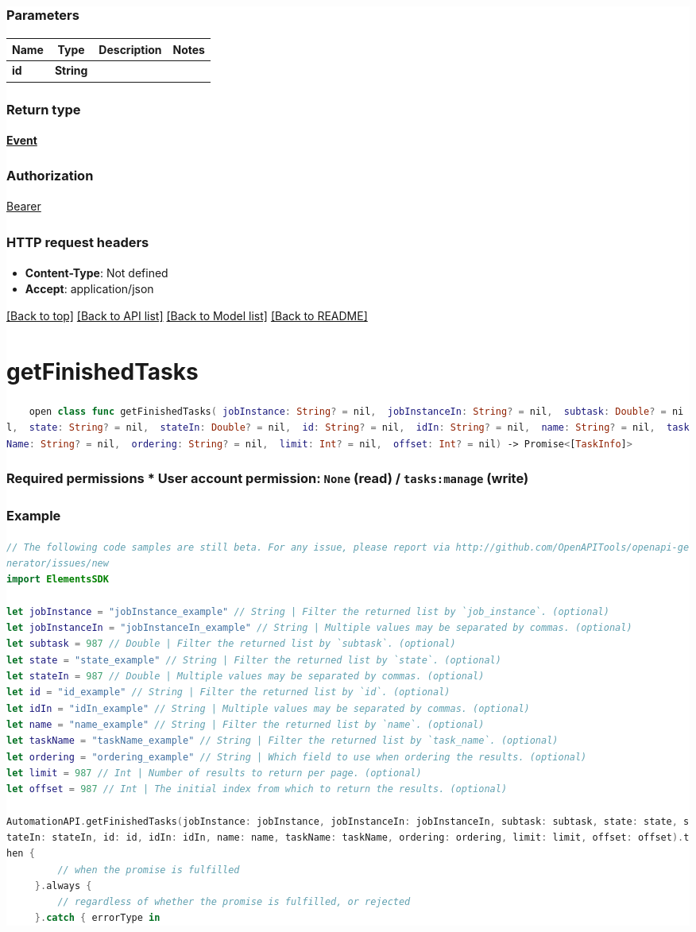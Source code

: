 ### Parameters

Name | Type | Description  | Notes
------------- | ------------- | ------------- | -------------
 **id** | **String** |  | 

### Return type

[**Event**](Event.md)

### Authorization

[Bearer](../#Bearer)

### HTTP request headers

 - **Content-Type**: Not defined
 - **Accept**: application/json

[[Back to top]](#) [[Back to API list]](../#documentation-for-api-endpoints) [[Back to Model list]](../#documentation-for-models) [[Back to README]](../)

# **getFinishedTasks**
```swift
    open class func getFinishedTasks( jobInstance: String? = nil,  jobInstanceIn: String? = nil,  subtask: Double? = nil,  state: String? = nil,  stateIn: Double? = nil,  id: String? = nil,  idIn: String? = nil,  name: String? = nil,  taskName: String? = nil,  ordering: String? = nil,  limit: Int? = nil,  offset: Int? = nil) -> Promise<[TaskInfo]>
```



### Required permissions    * User account permission: `None` (read) / `tasks:manage` (write) 

### Example
```swift
// The following code samples are still beta. For any issue, please report via http://github.com/OpenAPITools/openapi-generator/issues/new
import ElementsSDK

let jobInstance = "jobInstance_example" // String | Filter the returned list by `job_instance`. (optional)
let jobInstanceIn = "jobInstanceIn_example" // String | Multiple values may be separated by commas. (optional)
let subtask = 987 // Double | Filter the returned list by `subtask`. (optional)
let state = "state_example" // String | Filter the returned list by `state`. (optional)
let stateIn = 987 // Double | Multiple values may be separated by commas. (optional)
let id = "id_example" // String | Filter the returned list by `id`. (optional)
let idIn = "idIn_example" // String | Multiple values may be separated by commas. (optional)
let name = "name_example" // String | Filter the returned list by `name`. (optional)
let taskName = "taskName_example" // String | Filter the returned list by `task_name`. (optional)
let ordering = "ordering_example" // String | Which field to use when ordering the results. (optional)
let limit = 987 // Int | Number of results to return per page. (optional)
let offset = 987 // Int | The initial index from which to return the results. (optional)

AutomationAPI.getFinishedTasks(jobInstance: jobInstance, jobInstanceIn: jobInstanceIn, subtask: subtask, state: state, stateIn: stateIn, id: id, idIn: idIn, name: name, taskName: taskName, ordering: ordering, limit: limit, offset: offset).then {
         // when the promise is fulfilled
     }.always {
         // regardless of whether the promise is fulfilled, or rejected
     }.catch { errorType in
```